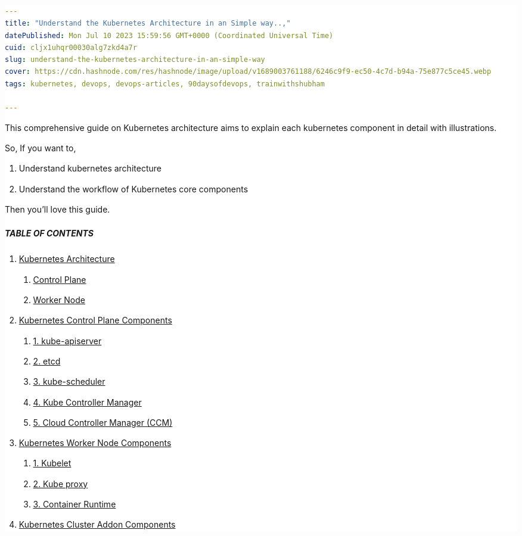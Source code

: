 ```yaml
---
title: "Understand the Kubernetes Architecture in an Simple way..,"
datePublished: Mon Jul 10 2023 15:59:56 GMT+0000 (Coordinated Universal Time)
cuid: cljx1uhqr00030alg7zkd4a7r
slug: understand-the-kubernetes-architecture-in-an-simple-way
cover: https://cdn.hashnode.com/res/hashnode/image/upload/v1689003761188/6246c9f9-ec50-4c7d-b94a-75e877c5ce45.webp
tags: kubernetes, devops, devops-articles, 90daysofdevops, trainwithshubham

---
```


This comprehensive guide on Kubernetes architecture aims to explain each kubernetes component in detail with illustrations.

So, If you want to,

1. Understand kubernetes architecture
    
2. Understand the workflow of Kubernetes core components
    

Then you’ll love this guide.

##### **TABLE OF CONTENTS**

1. [Kubernetes Architecture](https://devopscube.com/kubernetes-architecture-explained/#kubernetes-architecture)
    
    1. [Control Plane](https://devopscube.com/kubernetes-architecture-explained/#control-plane)
        
    2. [Worker Node](https://devopscube.com/kubernetes-architecture-explained/#worker-node)
        
2. [Kubernetes Control Plane Components](https://devopscube.com/kubernetes-architecture-explained/#kubernetes-control-plane-components)
    
    1. [1\. kube-apiserver](https://devopscube.com/kubernetes-architecture-explained/#1-kube-apiserver)
        
    2. [2\. etcd](https://devopscube.com/kubernetes-architecture-explained/#2-etcd)
        
    3. [3\. kube-scheduler](https://devopscube.com/kubernetes-architecture-explained/#3-kube-scheduler)
        
    4. [4\. Kube Controller Manager](https://devopscube.com/kubernetes-architecture-explained/#4-kube-controller-manager)
        
    5. [5\. Cloud Controller Manager (CCM)](https://devopscube.com/kubernetes-architecture-explained/#5-cloud-controller-manager-ccm)
        
3. [Kubernetes Worker Node Components](https://devopscube.com/kubernetes-architecture-explained/#kubernetes-worker-node-components)
    
    1. [1\. Kubelet](https://devopscube.com/kubernetes-architecture-explained/#1-kubelet)
        
    2. [2\. Kube proxy](https://devopscube.com/kubernetes-architecture-explained/#2-kube-proxy)
        
    3. [3\. Container Runtime](https://devopscube.com/kubernetes-architecture-explained/#3-container-runtime)
        
4. [Kubernetes Cluster Addon Components](https://devopscube.com/kubernetes-architecture-explained/#kubernetes-cluster-addon-components)
    